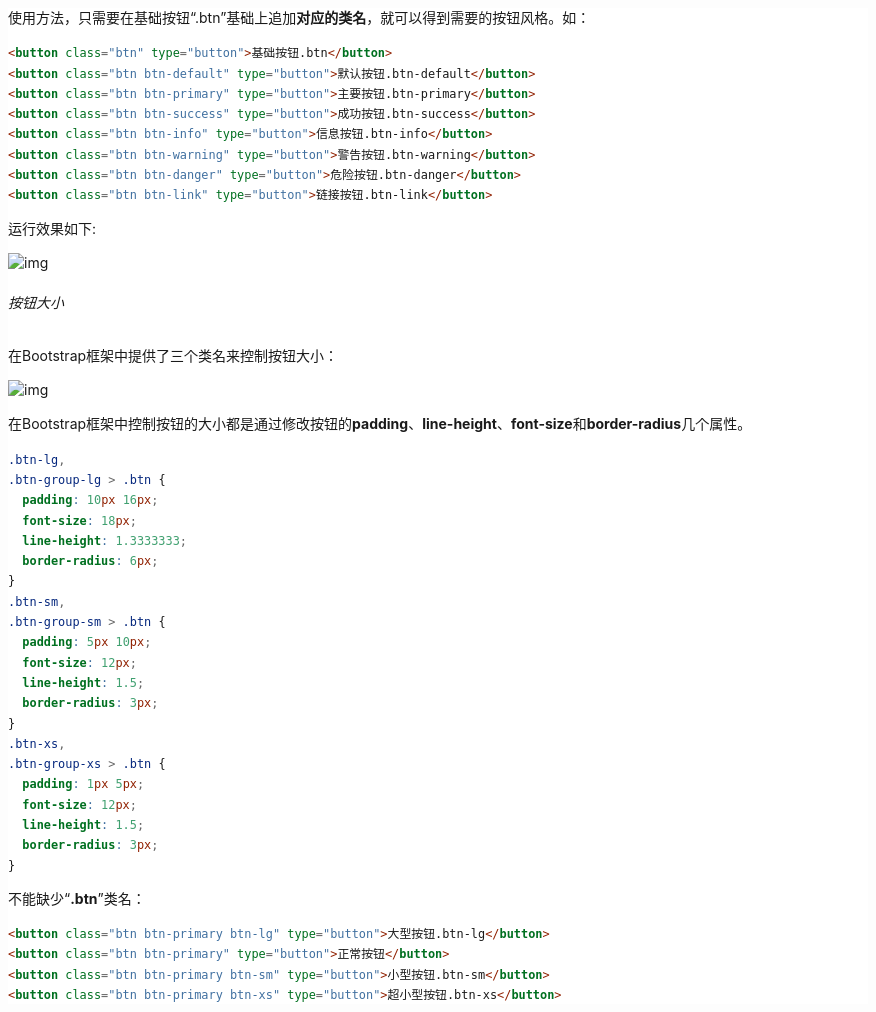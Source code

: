 

使用方法，只需要在基础按钮“.btn”基础上追加**对应的类名**，就可以得到需要的按钮风格。如：

```html
<button class="btn" type="button">基础按钮.btn</button>
<button class="btn btn-default" type="button">默认按钮.btn-default</button>
<button class="btn btn-primary" type="button">主要按钮.btn-primary</button>
<button class="btn btn-success" type="button">成功按钮.btn-success</button>
<button class="btn btn-info" type="button">信息按钮.btn-info</button>
<button class="btn btn-warning" type="button">警告按钮.btn-warning</button>
<button class="btn btn-danger" type="button">危险按钮.btn-danger</button>
<button class="btn btn-link" type="button">链接按钮.btn-link</button>
```

运行效果如下:

![img](https://img.mukewang.com/53b368510001fe2701800274.jpg)



###### 按钮大小

在Bootstrap框架中提供了三个类名来控制按钮大小：

![img](https://img.mukewang.com/53b36a7600014af106910605.jpg)

在Bootstrap框架中控制按钮的大小都是通过修改按钮的**padding**、**line-height**、**font-size**和**border-radius**几个属性。

```css
.btn-lg,
.btn-group-lg > .btn {
  padding: 10px 16px;
  font-size: 18px;
  line-height: 1.3333333;
  border-radius: 6px;
}
.btn-sm,
.btn-group-sm > .btn {
  padding: 5px 10px;
  font-size: 12px;
  line-height: 1.5;
  border-radius: 3px;
}
.btn-xs,
.btn-group-xs > .btn {
  padding: 1px 5px;
  font-size: 12px;
  line-height: 1.5;
  border-radius: 3px;
}
```

不能缺少“**.btn**”类名：

```html
<button class="btn btn-primary btn-lg" type="button">大型按钮.btn-lg</button>
<button class="btn btn-primary" type="button">正常按钮</button>
<button class="btn btn-primary btn-sm" type="button">小型按钮.btn-sm</button>
<button class="btn btn-primary btn-xs" type="button">超小型按钮.btn-xs</button>
```
